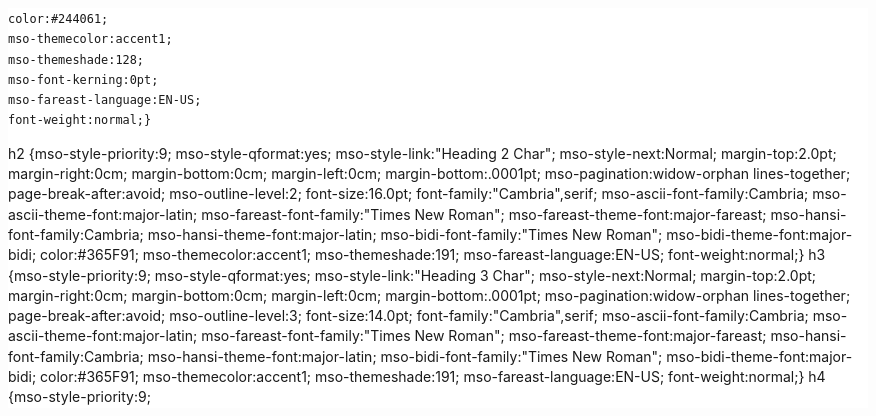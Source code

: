 	color:#244061;
	mso-themecolor:accent1;
	mso-themeshade:128;
	mso-font-kerning:0pt;
	mso-fareast-language:EN-US;
	font-weight:normal;}
h2
	{mso-style-priority:9;
	mso-style-qformat:yes;
	mso-style-link:"Heading 2 Char";
	mso-style-next:Normal;
	margin-top:2.0pt;
	margin-right:0cm;
	margin-bottom:0cm;
	margin-left:0cm;
	margin-bottom:.0001pt;
	mso-pagination:widow-orphan lines-together;
	page-break-after:avoid;
	mso-outline-level:2;
	font-size:16.0pt;
	font-family:"Cambria",serif;
	mso-ascii-font-family:Cambria;
	mso-ascii-theme-font:major-latin;
	mso-fareast-font-family:"Times New Roman";
	mso-fareast-theme-font:major-fareast;
	mso-hansi-font-family:Cambria;
	mso-hansi-theme-font:major-latin;
	mso-bidi-font-family:"Times New Roman";
	mso-bidi-theme-font:major-bidi;
	color:#365F91;
	mso-themecolor:accent1;
	mso-themeshade:191;
	mso-fareast-language:EN-US;
	font-weight:normal;}
h3
	{mso-style-priority:9;
	mso-style-qformat:yes;
	mso-style-link:"Heading 3 Char";
	mso-style-next:Normal;
	margin-top:2.0pt;
	margin-right:0cm;
	margin-bottom:0cm;
	margin-left:0cm;
	margin-bottom:.0001pt;
	mso-pagination:widow-orphan lines-together;
	page-break-after:avoid;
	mso-outline-level:3;
	font-size:14.0pt;
	font-family:"Cambria",serif;
	mso-ascii-font-family:Cambria;
	mso-ascii-theme-font:major-latin;
	mso-fareast-font-family:"Times New Roman";
	mso-fareast-theme-font:major-fareast;
	mso-hansi-font-family:Cambria;
	mso-hansi-theme-font:major-latin;
	mso-bidi-font-family:"Times New Roman";
	mso-bidi-theme-font:major-bidi;
	color:#365F91;
	mso-themecolor:accent1;
	mso-themeshade:191;
	mso-fareast-language:EN-US;
	font-weight:normal;}
h4
	{mso-style-priority:9;